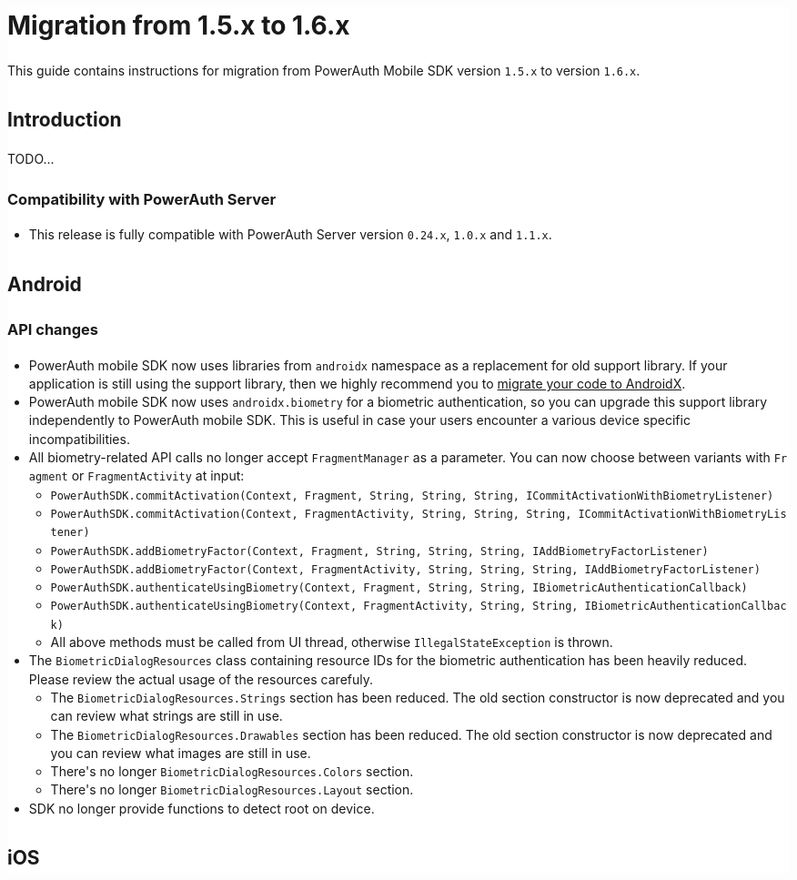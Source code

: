 # Migration from 1.5.x to 1.6.x

This guide contains instructions for migration from PowerAuth Mobile SDK version `1.5.x` to version `1.6.x`.

## Introduction

TODO...

### Compatibility with PowerAuth Server

- This release is fully compatible with PowerAuth Server version `0.24.x`, `1.0.x` and `1.1.x`.

## Android

### API changes

- PowerAuth mobile SDK now uses libraries from `androidx` namespace as a replacement for old support library. If your application is still using the support library, then we highly recommend you to [migrate your code to AndroidX](https://developer.android.com/jetpack/androidx/migrate).
- PowerAuth mobile SDK now uses `androidx.biometry` for a biometric authentication, so you can upgrade this support library independently to PowerAuth mobile SDK. This is useful in case your users encounter a various device specific incompatibilities.
- All biometry-related API calls no longer accept `FragmentManager` as a parameter. You can now choose between variants with `Fragment` or `FragmentActivity` at input:
  - `PowerAuthSDK.commitActivation(Context, Fragment, String, String, String, ICommitActivationWithBiometryListener)`
  - `PowerAuthSDK.commitActivation(Context, FragmentActivity, String, String, String, ICommitActivationWithBiometryListener)`
  - `PowerAuthSDK.addBiometryFactor(Context, Fragment, String, String, String, IAddBiometryFactorListener)`
  - `PowerAuthSDK.addBiometryFactor(Context, FragmentActivity, String, String, String, IAddBiometryFactorListener)`
  - `PowerAuthSDK.authenticateUsingBiometry(Context, Fragment, String, String, IBiometricAuthenticationCallback)`
  - `PowerAuthSDK.authenticateUsingBiometry(Context, FragmentActivity, String, String, IBiometricAuthenticationCallback)`
  - All above methods must be called from UI thread, otherwise `IllegalStateException` is thrown.
- The `BiometricDialogResources` class containing resource IDs for the biometric authentication has been heavily reduced. Please review the actual usage of the resources carefuly.
  - The `BiometricDialogResources.Strings` section has been reduced. The old section constructor is now deprecated and you can review what strings are still in use.
  - The `BiometricDialogResources.Drawables` section has been reduced. The old section constructor is now deprecated and you can review what images are still in use. 
  - There's no longer `BiometricDialogResources.Colors` section. 
  - There's no longer `BiometricDialogResources.Layout` section.
- SDK no longer provide functions to detect root on device. 

## iOS
